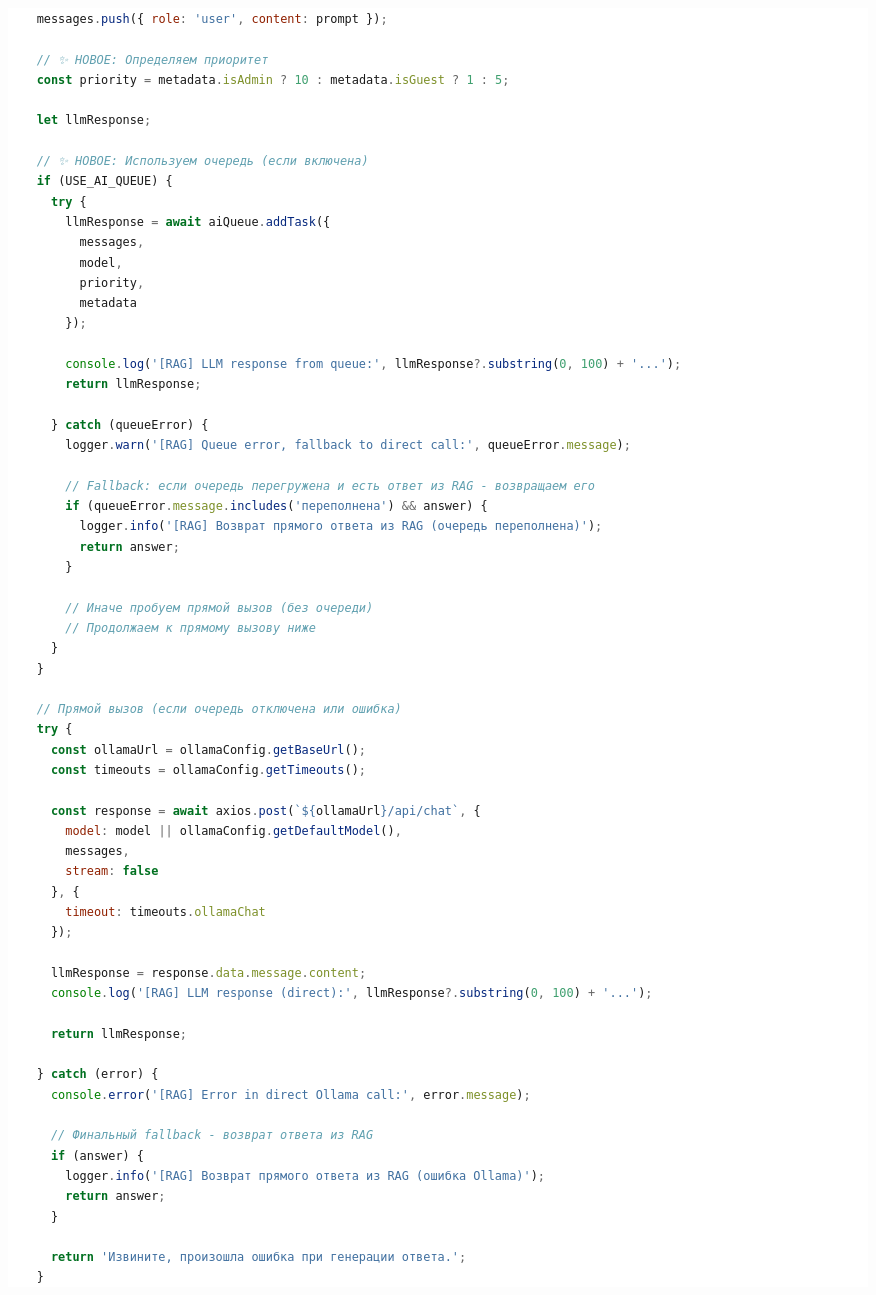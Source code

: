 ```javascript
    messages.push({ role: 'user', content: prompt });

    // ✨ НОВОЕ: Определяем приоритет
    const priority = metadata.isAdmin ? 10 : metadata.isGuest ? 1 : 5;

    let llmResponse;

    // ✨ НОВОЕ: Используем очередь (если включена)
    if (USE_AI_QUEUE) {
      try {
        llmResponse = await aiQueue.addTask({
          messages,
          model,
          priority,
          metadata
        });
        
        console.log('[RAG] LLM response from queue:', llmResponse?.substring(0, 100) + '...');
        return llmResponse;
        
      } catch (queueError) {
        logger.warn('[RAG] Queue error, fallback to direct call:', queueError.message);
        
        // Fallback: если очередь перегружена и есть ответ из RAG - возвращаем его
        if (queueError.message.includes('переполнена') && answer) {
          logger.info('[RAG] Возврат прямого ответа из RAG (очередь переполнена)');
          return answer;
        }
        
        // Иначе пробуем прямой вызов (без очереди)
        // Продолжаем к прямому вызову ниже
      }
    }

    // Прямой вызов (если очередь отключена или ошибка)
    try {
      const ollamaUrl = ollamaConfig.getBaseUrl();
      const timeouts = ollamaConfig.getTimeouts();

      const response = await axios.post(`${ollamaUrl}/api/chat`, {
        model: model || ollamaConfig.getDefaultModel(),
        messages,
        stream: false
      }, {
        timeout: timeouts.ollamaChat
      });

      llmResponse = response.data.message.content;
      console.log('[RAG] LLM response (direct):', llmResponse?.substring(0, 100) + '...');
      
      return llmResponse;

    } catch (error) {
      console.error('[RAG] Error in direct Ollama call:', error.message);
      
      // Финальный fallback - возврат ответа из RAG
      if (answer) {
        logger.info('[RAG] Возврат прямого ответа из RAG (ошибка Ollama)');
        return answer;
      }
      
      return 'Извините, произошла ошибка при генерации ответа.';
    }
```